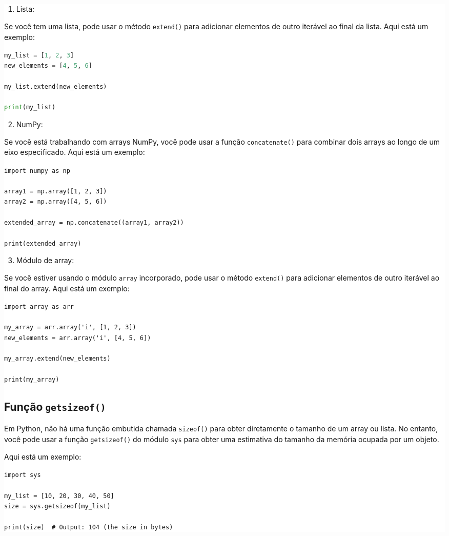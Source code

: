 1. Lista:

Se você tem uma lista, pode usar o método `extend()` para adicionar elementos de outro iterável ao final da lista. Aqui está um exemplo:

```python
my_list = [1, 2, 3]
new_elements = [4, 5, 6]

my_list.extend(new_elements)

print(my_list)
```

2. NumPy:

Se você está trabalhando com arrays NumPy, você pode usar a função `concatenate()` para combinar dois arrays ao longo de um eixo especificado. Aqui está um exemplo:

```python3
import numpy as np

array1 = np.array([1, 2, 3])
array2 = np.array([4, 5, 6])

extended_array = np.concatenate((array1, array2))

print(extended_array)
```

3. Módulo de array:

Se você estiver usando o módulo `array` incorporado, pode usar o método `extend()` para adicionar elementos de outro iterável ao final do array. Aqui está um exemplo:

```python3
import array as arr

my_array = arr.array('i', [1, 2, 3])
new_elements = arr.array('i', [4, 5, 6])

my_array.extend(new_elements)

print(my_array)
```

## Função `getsizeof()`

Em Python, não há uma função embutida chamada `sizeof()` para obter diretamente o tamanho de um array ou lista. No entanto, você pode usar a função `getsizeof()` do módulo `sys` para obter uma estimativa do tamanho da memória ocupada por um objeto.

Aqui está um exemplo:

```python3
import sys

my_list = [10, 20, 30, 40, 50]
size = sys.getsizeof(my_list)

print(size)  # Output: 104 (the size in bytes)
```
